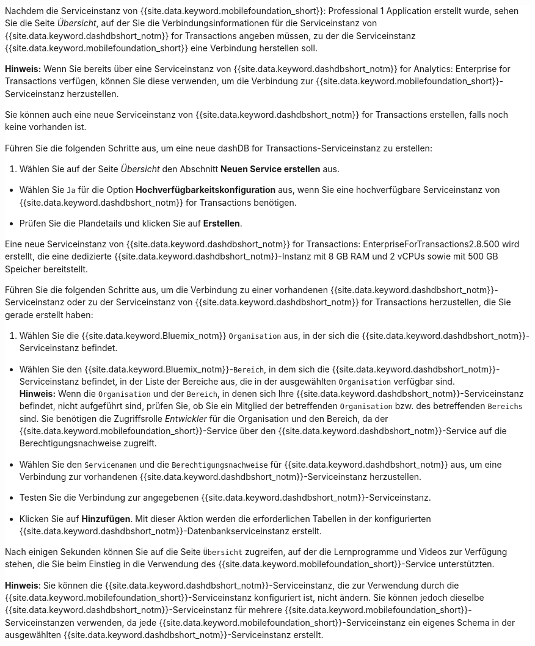 Nachdem die Serviceinstanz von {{site.data.keyword.mobilefoundation_short}}: Professional 1 Application erstellt wurde, sehen Sie die Seite *Übersicht*, auf der Sie die Verbindungsinformationen für die Serviceinstanz von {{site.data.keyword.dashdbshort_notm}} for Transactions angeben müssen, zu der die Serviceinstanz {{site.data.keyword.mobilefoundation_short}} eine Verbindung herstellen soll.

**Hinweis:** Wenn Sie bereits über eine Serviceinstanz von {{site.data.keyword.dashdbshort_notm}} for Analytics: Enterprise for Transactions verfügen, können Sie diese verwenden, um die Verbindung zur {{site.data.keyword.mobilefoundation_short}}-Serviceinstanz herzustellen.

Sie können auch eine neue Serviceinstanz von {{site.data.keyword.dashdbshort_notm}} for Transactions erstellen, falls noch keine vorhanden ist.

Führen Sie die folgenden Schritte aus, um eine neue dashDB for Transactions-Serviceinstanz zu erstellen:

1. Wählen Sie auf der Seite *Übersicht* den Abschnitt **Neuen Service erstellen** aus.

+ Wählen Sie `Ja` für die Option **Hochverfügbarkeitskonfiguration** aus, wenn Sie eine hochverfügbare Serviceinstanz von {{site.data.keyword.dashdbshort_notm}} for Transactions benötigen.

+ Prüfen Sie die Plandetails und klicken Sie auf **Erstellen**.

Eine neue Serviceinstanz von {{site.data.keyword.dashdbshort_notm}} for Transactions: EnterpriseForTransactions2.8.500 wird erstellt, die eine dedizierte {{site.data.keyword.dashdbshort_notm}}-Instanz mit 8 GB RAM und 2 vCPUs sowie mit 500 GB Speicher bereitstellt.

Führen Sie die folgenden Schritte aus, um die Verbindung zu einer vorhandenen {{site.data.keyword.dashdbshort_notm}}-Serviceinstanz oder zu der Serviceinstanz von {{site.data.keyword.dashdbshort_notm}} for Transactions herzustellen, die Sie gerade erstellt haben:

1. Wählen Sie die {{site.data.keyword.Bluemix_notm}} `Organisation` aus, in der sich die {{site.data.keyword.dashdbshort_notm}}-Serviceinstanz befindet.

+ Wählen Sie den {{site.data.keyword.Bluemix_notm}}-`Bereich`, in dem sich die {{site.data.keyword.dashdbshort_notm}}-Serviceinstanz befindet, in der Liste der Bereiche aus, die in der ausgewählten `Organisation` verfügbar sind.   
**Hinweis:** Wenn die `Organisation` und der `Bereich`, in denen sich Ihre {{site.data.keyword.dashdbshort_notm}}-Serviceinstanz befindet, nicht aufgeführt sind, prüfen Sie, ob Sie ein Mitglied der betreffenden `Organisation` bzw. des betreffenden `Bereichs` sind. Sie benötigen die Zugriffsrolle *Entwickler* für die Organisation und den Bereich, da der {{site.data.keyword.mobilefoundation_short}}-Service über den {{site.data.keyword.dashdbshort_notm}}-Service auf die Berechtigungsnachweise zugreift.

+ Wählen Sie den `Servicenamen` und die `Berechtigungsnachweise` für {{site.data.keyword.dashdbshort_notm}} aus, um eine Verbindung zur vorhandenen {{site.data.keyword.dashdbshort_notm}}-Serviceinstanz herzustellen.

+  Testen Sie die Verbindung zur angegebenen {{site.data.keyword.dashdbshort_notm}}-Serviceinstanz.

+  Klicken Sie auf **Hinzufügen**. Mit dieser Aktion werden die erforderlichen Tabellen in der konfigurierten {{site.data.keyword.dashdbshort_notm}}-Datenbankserviceinstanz erstellt.

Nach einigen Sekunden können Sie auf die Seite `Übersicht` zugreifen, auf der die Lernprogramme und Videos zur Verfügung stehen, die Sie beim Einstieg in die Verwendung des {{site.data.keyword.mobilefoundation_short}}-Service unterstützten.

**Hinweis**: Sie können die {{site.data.keyword.dashdbshort_notm}}-Serviceinstanz, die zur Verwendung durch die {{site.data.keyword.mobilefoundation_short}}-Serviceinstanz konfiguriert ist, nicht ändern. Sie können jedoch dieselbe {{site.data.keyword.dashdbshort_notm}}-Serviceinstanz für mehrere {{site.data.keyword.mobilefoundation_short}}-Serviceinstanzen verwenden, da jede {{site.data.keyword.mobilefoundation_short}}-Serviceinstanz ein eigenes Schema in der ausgewählten {{site.data.keyword.dashdbshort_notm}}-Serviceinstanz erstellt.
